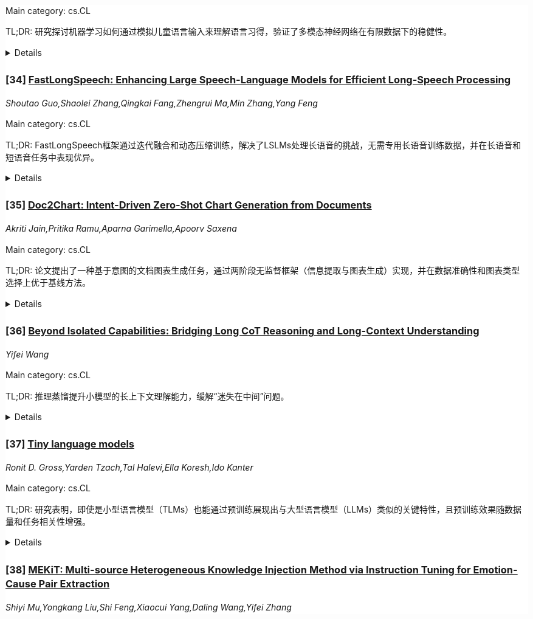Main category: cs.CL

TL;DR: 研究探讨机器学习如何通过模拟儿童语言输入来理解语言习得，验证了多模态神经网络在有限数据下的稳健性。


<details><summary>Details</summary></details>


### [34] [FastLongSpeech: Enhancing Large Speech-Language Models for Efficient Long-Speech Processing](https://arxiv.org/abs/2507.14815)
*Shoutao Guo,Shaolei Zhang,Qingkai Fang,Zhengrui Ma,Min Zhang,Yang Feng*

Main category: cs.CL

TL;DR: FastLongSpeech框架通过迭代融合和动态压缩训练，解决了LSLMs处理长语音的挑战，无需专用长语音训练数据，并在长语音和短语音任务中表现优异。


<details><summary>Details</summary></details>


### [35] [Doc2Chart: Intent-Driven Zero-Shot Chart Generation from Documents](https://arxiv.org/abs/2507.14819)
*Akriti Jain,Pritika Ramu,Aparna Garimella,Apoorv Saxena*

Main category: cs.CL

TL;DR: 论文提出了一种基于意图的文档图表生成任务，通过两阶段无监督框架（信息提取与图表生成）实现，并在数据准确性和图表类型选择上优于基线方法。


<details><summary>Details</summary></details>


### [36] [Beyond Isolated Capabilities: Bridging Long CoT Reasoning and Long-Context Understanding](https://arxiv.org/abs/2507.14849)
*Yifei Wang*

Main category: cs.CL

TL;DR: 推理蒸馏提升小模型的长上下文理解能力，缓解“迷失在中间”问题。


<details><summary>Details</summary></details>


### [37] [Tiny language models](https://arxiv.org/abs/2507.14871)
*Ronit D. Gross,Yarden Tzach,Tal Halevi,Ella Koresh,Ido Kanter*

Main category: cs.CL

TL;DR: 研究表明，即使是小型语言模型（TLMs）也能通过预训练展现出与大型语言模型（LLMs）类似的关键特性，且预训练效果随数据量和任务相关性增强。


<details><summary>Details</summary></details>


### [38] [MEKiT: Multi-source Heterogeneous Knowledge Injection Method via Instruction Tuning for Emotion-Cause Pair Extraction](https://arxiv.org/abs/2507.14887)
*Shiyi Mu,Yongkang Liu,Shi Feng,Xiaocui Yang,Daling Wang,Yifei Zhang*

